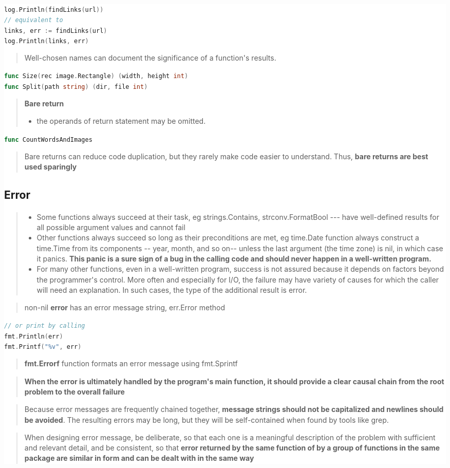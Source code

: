 ```go
log.Println(findLinks(url))
// equivalent to
links, err := findLinks(url)
log.Println(links, err)
```

> Well-chosen names can document the significance of a function's results.

```go
func Size(rec image.Rectangle) (width, height int)
func Split(path string) (dir, file int)
```

> **Bare return**
>
> - the operands of return statement may be omitted.

```go
func CountWordsAndImages
```

> Bare returns can reduce code duplication, but they rarely make code easier to understand. Thus, **bare returns are best used sparingly**

## Error

> - Some functions always succeed at their task, eg strings.Contains, strconv.FormatBool --- have well-defined results for all possible argument values and cannot fail
> - Other functions always succeed so long as their preconditions are met, eg time.Date function always construct a time.Time from its components -- year, month, and so on-- unless the last argument (the time zone) is nil, in which case it panics. **This panic is a sure sign of a bug in the calling code and should never happen in a well-written program.**
> - For many other functions, even in a well-written program, success is not assured because it depends on factors beyond the programmer's control. More often and especially for I/O, the failure may have variety of causes for which the caller will need an explanation. In such cases, the type of the additional result is error.

> non-nil **error** has an error message string, err.Error method

```go
// or print by calling
fmt.Println(err)
fmt.Printf("%v", err)
```

> **fmt.Errorf** function formats an error message using fmt.Sprintf

> **When the error is ultimately handled by the program's main function, it should provide a clear causal chain from the root problem to the overall failure**

> Because error messages are frequently chained together, **message strings should not be capitalized and newlines should be avoided**. The resulting errors may be long, but they will be self-contained when found by tools like grep.

> When designing error message, be deliberate, so that each one is a meaningful description of the problem with sufficient and relevant detail, and be consistent, so that **error returned by the same function of by a group of functions in the same package are similar in form and can be dealt with in the same way**
